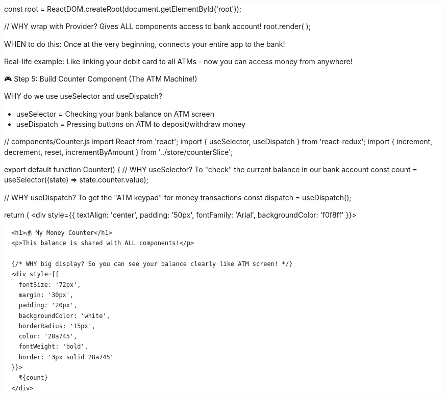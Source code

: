 const root = ReactDOM.createRoot(document.getElementById('root'));

// WHY wrap with Provider? Gives ALL components access to bank account!
root.render(
  <Provider store={store}>
    <App />
  </Provider>
);


WHEN to do this: Once at the very beginning, connects your entire app to the bank!

Real-life example: Like linking your debit card to all ATMs - now you can access money from anywhere!

🎮 Step 5: Build Counter Component (The ATM Machine!)

WHY do we use useSelector and useDispatch?
- useSelector = Checking your bank balance on ATM screen
- useDispatch = Pressing buttons on ATM to deposit/withdraw money


// components/Counter.js
import React from 'react';
import { useSelector, useDispatch } from 'react-redux';
import { increment, decrement, reset, incrementByAmount } from '../store/counterSlice';

export default function Counter() {
  // WHY useSelector? To "check" the current balance in our bank account
  const count = useSelector((state) => state.counter.value);
  
  // WHY useDispatch? To get the "ATM keypad" for money transactions
  const dispatch = useDispatch();
  
  return (
    <div style={{
      textAlign: 'center',
      padding: '50px',
      fontFamily: 'Arial',
      backgroundColor: 'f0f8ff'
    }}>
      
      <h1>💰 My Money Counter</h1>
      <p>This balance is shared with ALL components!</p>
      
      {/* WHY big display? So you can see your balance clearly like ATM screen! */}
      <div style={{
        fontSize: '72px',
        margin: '30px',
        padding: '20px',
        backgroundColor: 'white',
        borderRadius: '15px',
        color: '28a745',
        fontWeight: 'bold',
        border: '3px solid 28a745'
      }}>
        ₹{count}
      </div>
      